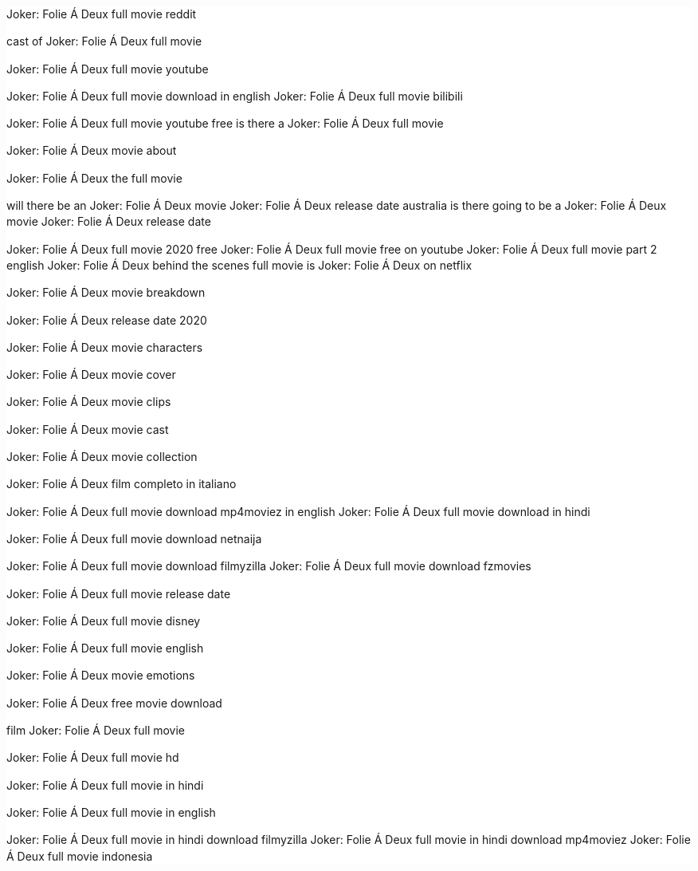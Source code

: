 Joker: Folie Á Deux full movie reddit

cast of Joker: Folie Á Deux full movie

Joker: Folie Á Deux full movie youtube

Joker: Folie Á Deux full movie download in english Joker: Folie Á Deux full movie bilibili

Joker: Folie Á Deux full movie youtube free is there a Joker: Folie Á Deux full movie

Joker: Folie Á Deux movie about

Joker: Folie Á Deux the full movie

will there be an Joker: Folie Á Deux movie Joker: Folie Á Deux release date australia is there going to be a Joker: Folie Á Deux movie Joker: Folie Á Deux release date

Joker: Folie Á Deux full movie 2020 free Joker: Folie Á Deux full movie free on youtube Joker: Folie Á Deux full movie part 2 english Joker: Folie Á Deux behind the scenes full movie is Joker: Folie Á Deux on netflix

Joker: Folie Á Deux movie breakdown

Joker: Folie Á Deux release date 2020

Joker: Folie Á Deux movie characters

Joker: Folie Á Deux movie cover

Joker: Folie Á Deux movie clips

Joker: Folie Á Deux movie cast

Joker: Folie Á Deux movie collection

Joker: Folie Á Deux film completo in italiano

Joker: Folie Á Deux full movie download mp4moviez in english Joker: Folie Á Deux full movie download in hindi

Joker: Folie Á Deux full movie download netnaija

Joker: Folie Á Deux full movie download filmyzilla Joker: Folie Á Deux full movie download fzmovies

Joker: Folie Á Deux full movie release date

Joker: Folie Á Deux full movie disney

Joker: Folie Á Deux full movie english

Joker: Folie Á Deux movie emotions

Joker: Folie Á Deux free movie download

film Joker: Folie Á Deux full movie

Joker: Folie Á Deux full movie hd

Joker: Folie Á Deux full movie in hindi

Joker: Folie Á Deux full movie in english

Joker: Folie Á Deux full movie in hindi download filmyzilla Joker: Folie Á Deux full movie in hindi download mp4moviez Joker: Folie Á Deux full movie indonesia
